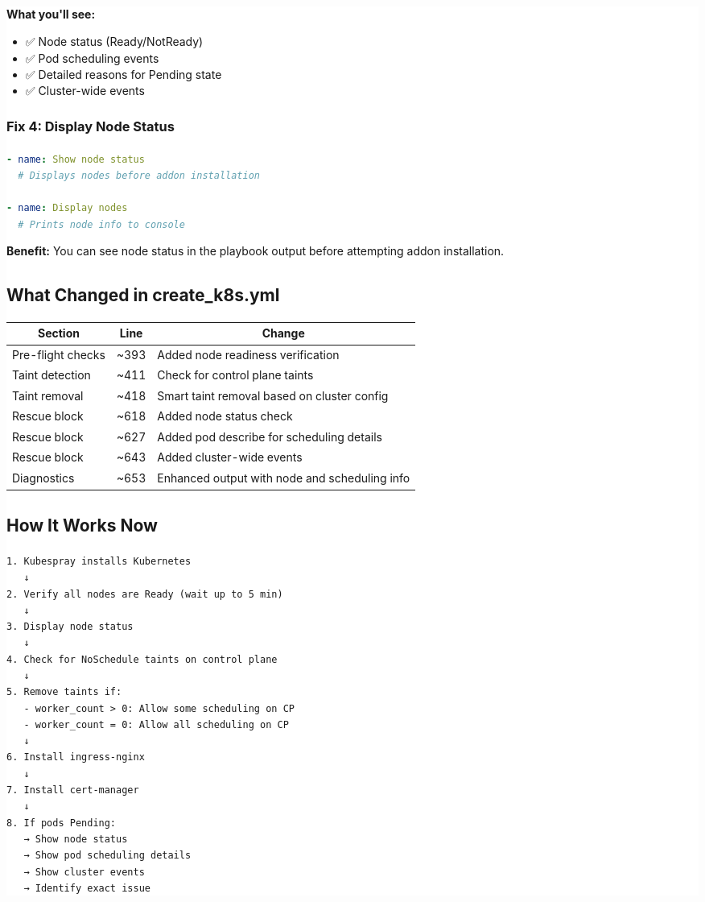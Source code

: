 **What you'll see:**

- ✅ Node status (Ready/NotReady)
- ✅ Pod scheduling events
- ✅ Detailed reasons for Pending state
- ✅ Cluster-wide events

### Fix 4: Display Node Status

```yaml
- name: Show node status
  # Displays nodes before addon installation

- name: Display nodes
  # Prints node info to console
```

**Benefit:** You can see node status in the playbook output before attempting addon installation.

## What Changed in create_k8s.yml

| Section           | Line | Change                                        |
| ----------------- | ---- | --------------------------------------------- |
| Pre-flight checks | ~393 | Added node readiness verification             |
| Taint detection   | ~411 | Check for control plane taints                |
| Taint removal     | ~418 | Smart taint removal based on cluster config   |
| Rescue block      | ~618 | Added node status check                       |
| Rescue block      | ~627 | Added pod describe for scheduling details     |
| Rescue block      | ~643 | Added cluster-wide events                     |
| Diagnostics       | ~653 | Enhanced output with node and scheduling info |

## How It Works Now

```
1. Kubespray installs Kubernetes
   ↓
2. Verify all nodes are Ready (wait up to 5 min)
   ↓
3. Display node status
   ↓
4. Check for NoSchedule taints on control plane
   ↓
5. Remove taints if:
   - worker_count > 0: Allow some scheduling on CP
   - worker_count = 0: Allow all scheduling on CP
   ↓
6. Install ingress-nginx
   ↓
7. Install cert-manager
   ↓
8. If pods Pending:
   → Show node status
   → Show pod scheduling details
   → Show cluster events
   → Identify exact issue
```
